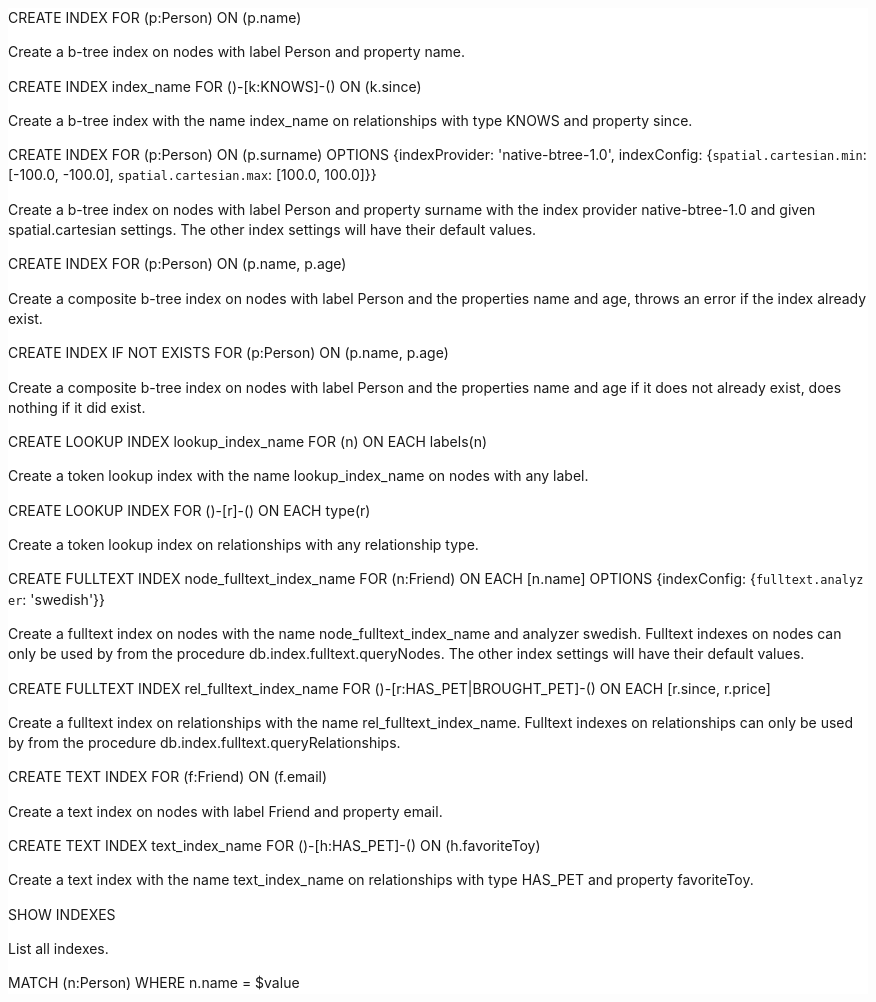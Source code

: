 CREATE INDEX FOR (p:Person) ON (p.name)

Create a b-tree index on nodes with label Person and property name.

CREATE INDEX index_name FOR ()-[k:KNOWS]-() ON (k.since)

Create a b-tree index with the name index_name on relationships with type KNOWS and property since.

CREATE INDEX FOR (p:Person) ON (p.surname)
OPTIONS {indexProvider: 'native-btree-1.0', indexConfig: {`spatial.cartesian.min`: [-100.0, -100.0], `spatial.cartesian.max`: [100.0, 100.0]}}

Create a b-tree index on nodes with label Person and property surname with the index provider native-btree-1.0 and given spatial.cartesian settings. The other index settings will have their default values.

CREATE INDEX FOR (p:Person) ON (p.name, p.age)

Create a composite b-tree index on nodes with label Person and the properties name and age, throws an error if the index already exist.

CREATE INDEX IF NOT EXISTS FOR (p:Person) ON (p.name, p.age)

Create a composite b-tree index on nodes with label Person and the properties name and age if it does not already exist, does nothing if it did exist.

CREATE LOOKUP INDEX lookup_index_name FOR (n) ON EACH labels(n)

Create a token lookup index with the name lookup_index_name on nodes with any label.

CREATE LOOKUP INDEX FOR ()-[r]-() ON EACH type(r)

Create a token lookup index on relationships with any relationship type.

CREATE FULLTEXT INDEX node_fulltext_index_name FOR (n:Friend) ON EACH [n.name]
OPTIONS {indexConfig: {`fulltext.analyzer`: 'swedish'}}

Create a fulltext index on nodes with the name node_fulltext_index_name and analyzer swedish. Fulltext indexes on nodes can only be used by from the procedure db.index.fulltext.queryNodes. The other index settings will have their default values.

CREATE FULLTEXT INDEX rel_fulltext_index_name FOR ()-[r:HAS_PET|BROUGHT_PET]-() ON EACH [r.since, r.price]

Create a fulltext index on relationships with the name rel_fulltext_index_name. Fulltext indexes on relationships can only be used by from the procedure db.index.fulltext.queryRelationships.

CREATE TEXT INDEX FOR (f:Friend) ON (f.email)

Create a text index on nodes with label Friend and property email.

CREATE TEXT INDEX text_index_name FOR ()-[h:HAS_PET]-() ON (h.favoriteToy)

Create a text index with the name text_index_name on relationships with type HAS_PET and property favoriteToy.

SHOW INDEXES

List all indexes.

MATCH (n:Person) WHERE n.name = $value
